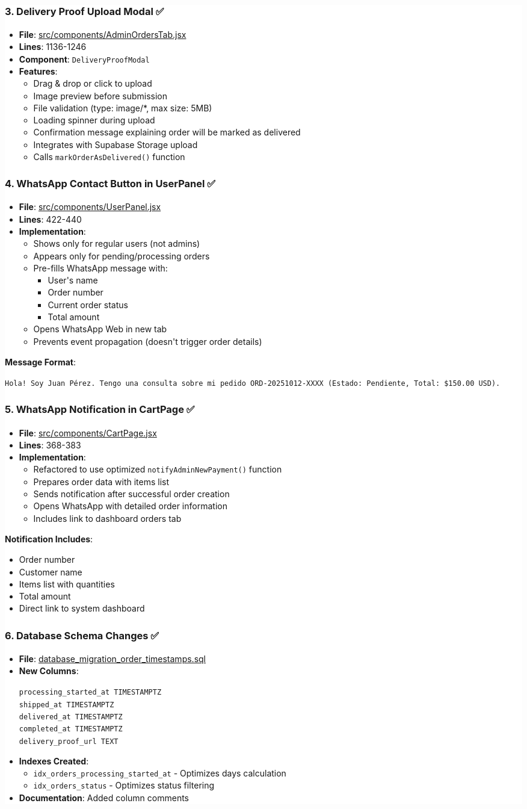 ### 3. **Delivery Proof Upload Modal** ✅
- **File**: [src/components/AdminOrdersTab.jsx](src/components/AdminOrdersTab.jsx)
- **Lines**: 1136-1246
- **Component**: `DeliveryProofModal`
- **Features**:
  - Drag & drop or click to upload
  - Image preview before submission
  - File validation (type: image/*, max size: 5MB)
  - Loading spinner during upload
  - Confirmation message explaining order will be marked as delivered
  - Integrates with Supabase Storage upload
  - Calls `markOrderAsDelivered()` function

### 4. **WhatsApp Contact Button in UserPanel** ✅
- **File**: [src/components/UserPanel.jsx](src/components/UserPanel.jsx)
- **Lines**: 422-440
- **Implementation**:
  - Shows only for regular users (not admins)
  - Appears only for pending/processing orders
  - Pre-fills WhatsApp message with:
    - User's name
    - Order number
    - Current order status
    - Total amount
  - Opens WhatsApp Web in new tab
  - Prevents event propagation (doesn't trigger order details)

**Message Format**:
```
Hola! Soy Juan Pérez. Tengo una consulta sobre mi pedido ORD-20251012-XXXX (Estado: Pendiente, Total: $150.00 USD).
```

### 5. **WhatsApp Notification in CartPage** ✅
- **File**: [src/components/CartPage.jsx](src/components/CartPage.jsx)
- **Lines**: 368-383
- **Implementation**:
  - Refactored to use optimized `notifyAdminNewPayment()` function
  - Prepares order data with items list
  - Sends notification after successful order creation
  - Opens WhatsApp with detailed order information
  - Includes link to dashboard orders tab

**Notification Includes**:
- Order number
- Customer name
- Items list with quantities
- Total amount
- Direct link to system dashboard

### 6. **Database Schema Changes** ✅
- **File**: [database_migration_order_timestamps.sql](database_migration_order_timestamps.sql)
- **New Columns**:
  ```sql
  processing_started_at TIMESTAMPTZ
  shipped_at TIMESTAMPTZ
  delivered_at TIMESTAMPTZ
  completed_at TIMESTAMPTZ
  delivery_proof_url TEXT
  ```
- **Indexes Created**:
  - `idx_orders_processing_started_at` - Optimizes days calculation
  - `idx_orders_status` - Optimizes status filtering
- **Documentation**: Added column comments